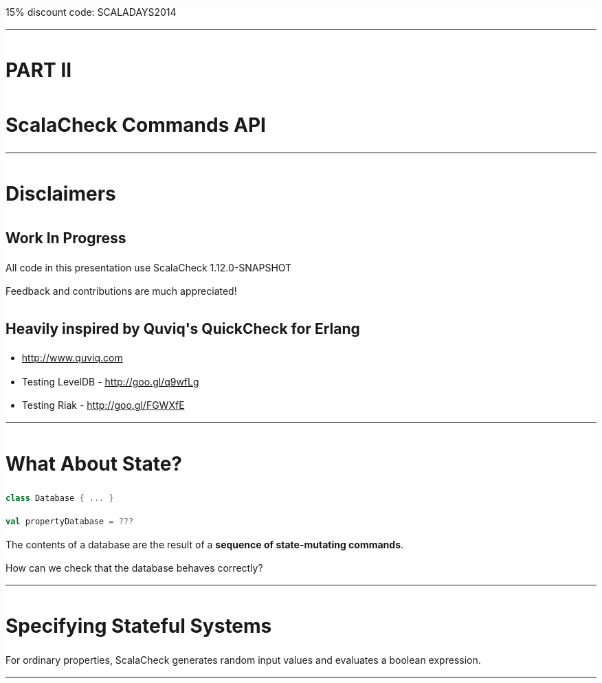 15% discount code: SCALADAYS2014

---

# PART II

# ScalaCheck Commands API

---

# Disclaimers

## Work In Progress

All code in this presentation use ScalaCheck 1.12.0-SNAPSHOT

Feedback and contributions are much appreciated!

## Heavily inspired by Quviq's QuickCheck for Erlang

 * http://www.quviq.com

 * Testing LevelDB - http://goo.gl/q9wfLg

 * Testing Riak - http://goo.gl/FGWXfE

---

# What About State?

```scala
class Database { ... }
```

```scala
val propertyDatabase = ???
```

The contents of a database are the result of a **sequence of state-mutating
commands**.

How can we check that the database behaves correctly?

---

# Specifying Stateful Systems

For ordinary properties, ScalaCheck generates random input values and evaluates
a boolean expression.

---
